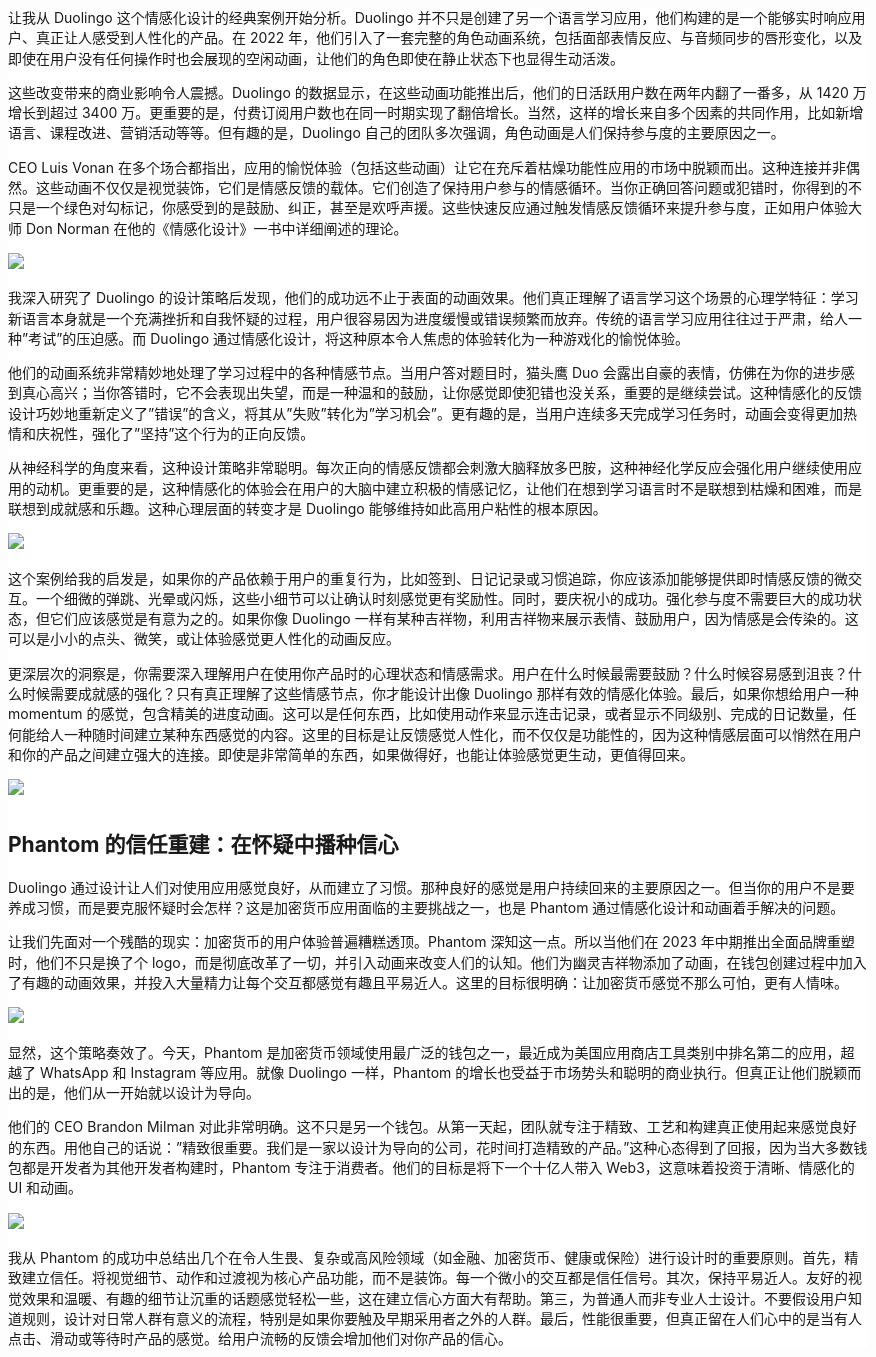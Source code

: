 让我从 Duolingo 这个情感化设计的经典案例开始分析。Duolingo 并不只是创建了另一个语言学习应用，他们构建的是一个能够实时响应用户、真正让人感受到人性化的产品。在 2022 年，他们引入了一套完整的角色动画系统，包括面部表情反应、与音频同步的唇形变化，以及即使在用户没有任何操作时也会展现的空闲动画，让他们的角色即使在静止状态下也显得生动活泼。

这些改变带来的商业影响令人震撼。Duolingo 的数据显示，在这些动画功能推出后，他们的日活跃用户数在两年内翻了一番多，从 1420 万增长到超过 3400 万。更重要的是，付费订阅用户数也在同一时期实现了翻倍增长。当然，这样的增长来自多个因素的共同作用，比如新增语言、课程改进、营销活动等等。但有趣的是，Duolingo 自己的团队多次强调，角色动画是人们保持参与度的主要原因之一。

CEO Luis Vonan 在多个场合都指出，应用的愉悦体验（包括这些动画）让它在充斥着枯燥功能性应用的市场中脱颖而出。这种连接并非偶然。这些动画不仅仅是视觉装饰，它们是情感反馈的载体。它们创造了保持用户参与的情感循环。当你正确回答问题或犯错时，你得到的不只是一个绿色对勾标记，你感受到的是鼓励、纠正，甚至是欢呼声援。这些快速反应通过触发情感反馈循环来提升参与度，正如用户体验大师 Don Norman 在他的《情感化设计》一书中详细阐述的理论。

![](https://image.woshipm.com/2025/06/06/a5fd7c2c-4270-11f0-8cb0-00163e09d72f.png)

我深入研究了 Duolingo 的设计策略后发现，他们的成功远不止于表面的动画效果。他们真正理解了语言学习这个场景的心理学特征：学习新语言本身就是一个充满挫折和自我怀疑的过程，用户很容易因为进度缓慢或错误频繁而放弃。传统的语言学习应用往往过于严肃，给人一种”考试”的压迫感。而 Duolingo 通过情感化设计，将这种原本令人焦虑的体验转化为一种游戏化的愉悦体验。

他们的动画系统非常精妙地处理了学习过程中的各种情感节点。当用户答对题目时，猫头鹰 Duo 会露出自豪的表情，仿佛在为你的进步感到真心高兴；当你答错时，它不会表现出失望，而是一种温和的鼓励，让你感觉即使犯错也没关系，重要的是继续尝试。这种情感化的反馈设计巧妙地重新定义了”错误”的含义，将其从”失败”转化为”学习机会”。更有趣的是，当用户连续多天完成学习任务时，动画会变得更加热情和庆祝性，强化了”坚持”这个行为的正向反馈。

从神经科学的角度来看，这种设计策略非常聪明。每次正向的情感反馈都会刺激大脑释放多巴胺，这种神经化学反应会强化用户继续使用应用的动机。更重要的是，这种情感化的体验会在用户的大脑中建立积极的情感记忆，让他们在想到学习语言时不是联想到枯燥和困难，而是联想到成就感和乐趣。这种心理层面的转变才是 Duolingo 能够维持如此高用户粘性的根本原因。

![](https://image.woshipm.com/2025/06/06/a6c613c6-4270-11f0-8cb0-00163e09d72f.png)

这个案例给我的启发是，如果你的产品依赖于用户的重复行为，比如签到、日记记录或习惯追踪，你应该添加能够提供即时情感反馈的微交互。一个细微的弹跳、光晕或闪烁，这些小细节可以让确认时刻感觉更有奖励性。同时，要庆祝小的成功。强化参与度不需要巨大的成功状态，但它们应该感觉是有意为之的。如果你像 Duolingo 一样有某种吉祥物，利用吉祥物来展示表情、鼓励用户，因为情感是会传染的。这可以是小小的点头、微笑，或让体验感觉更人性化的动画反应。

更深层次的洞察是，你需要深入理解用户在使用你产品时的心理状态和情感需求。用户在什么时候最需要鼓励？什么时候容易感到沮丧？什么时候需要成就感的强化？只有真正理解了这些情感节点，你才能设计出像 Duolingo 那样有效的情感化体验。最后，如果你想给用户一种 momentum 的感觉，包含精美的进度动画。这可以是任何东西，比如使用动作来显示连击记录，或者显示不同级别、完成的日记数量，任何能给人一种随时间建立某种东西感觉的内容。这里的目标是让反馈感觉人性化，而不仅仅是功能性的，因为这种情感层面可以悄然在用户和你的产品之间建立强大的连接。即使是非常简单的东西，如果做得好，也能让体验感觉更生动，更值得回来。

![](https://image.woshipm.com/2025/06/06/a78ee5d0-4270-11f0-8cb0-00163e09d72f.png)

## Phantom 的信任重建：在怀疑中播种信心

Duolingo 通过设计让人们对使用应用感觉良好，从而建立了习惯。那种良好的感觉是用户持续回来的主要原因之一。但当你的用户不是要养成习惯，而是要克服怀疑时会怎样？这是加密货币应用面临的主要挑战之一，也是 Phantom 通过情感化设计和动画着手解决的问题。

让我们先面对一个残酷的现实：加密货币的用户体验普遍糟糕透顶。Phantom 深知这一点。所以当他们在 2023 年中期推出全面品牌重塑时，他们不只是换了个 logo，而是彻底改革了一切，并引入动画来改变人们的认知。他们为幽灵吉祥物添加了动画，在钱包创建过程中加入了有趣的动画效果，并投入大量精力让每个交互都感觉有趣且平易近人。这里的目标很明确：让加密货币感觉不那么可怕，更有人情味。

![](https://image.woshipm.com/2025/06/06/a895cd7c-4270-11f0-8cb0-00163e09d72f.png)

显然，这个策略奏效了。今天，Phantom 是加密货币领域使用最广泛的钱包之一，最近成为美国应用商店工具类别中排名第二的应用，超越了 WhatsApp 和 Instagram 等应用。就像 Duolingo 一样，Phantom 的增长也受益于市场势头和聪明的商业执行。但真正让他们脱颖而出的是，他们从一开始就以设计为导向。

他们的 CEO Brandon Milman 对此非常明确。这不只是另一个钱包。从第一天起，团队就专注于精致、工艺和构建真正使用起来感觉良好的东西。用他自己的话说：”精致很重要。我们是一家以设计为导向的公司，花时间打造精致的产品。”这种心态得到了回报，因为当大多数钱包都是开发者为其他开发者构建时，Phantom 专注于消费者。他们的目标是将下一个十亿人带入 Web3，这意味着投资于清晰、情感化的 UI 和动画。

![](https://image.woshipm.com/2025/06/06/a98db6b8-4270-11f0-8cb0-00163e09d72f.png)

我从 Phantom 的成功中总结出几个在令人生畏、复杂或高风险领域（如金融、加密货币、健康或保险）进行设计时的重要原则。首先，精致建立信任。将视觉细节、动作和过渡视为核心产品功能，而不是装饰。每一个微小的交互都是信任信号。其次，保持平易近人。友好的视觉效果和温暖、有趣的细节让沉重的话题感觉轻松一些，这在建立信心方面大有帮助。第三，为普通人而非专业人士设计。不要假设用户知道规则，设计对日常人群有意义的流程，特别是如果你要触及早期采用者之外的人群。最后，性能很重要，但真正留在人们心中的是当有人点击、滑动或等待时产品的感觉。给用户流畅的反馈会增加他们对你产品的信心。
